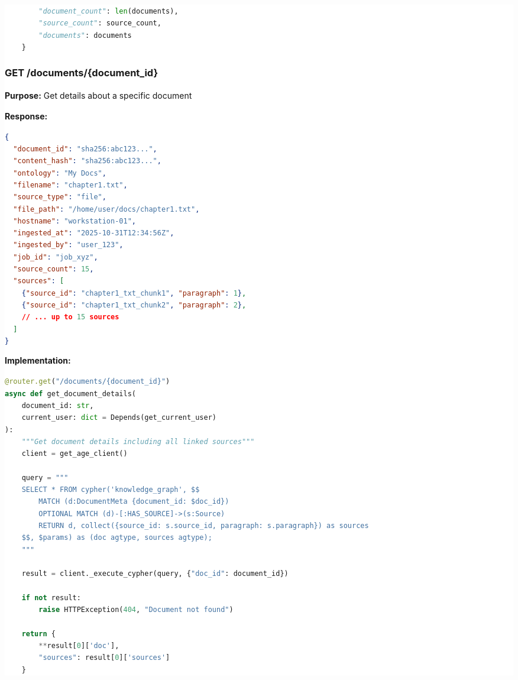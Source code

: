 ```python
        "document_count": len(documents),
        "source_count": source_count,
        "documents": documents
    }
```

### GET /documents/{document_id}

**Purpose:** Get details about a specific document

**Response:**
```json
{
  "document_id": "sha256:abc123...",
  "content_hash": "sha256:abc123...",
  "ontology": "My Docs",
  "filename": "chapter1.txt",
  "source_type": "file",
  "file_path": "/home/user/docs/chapter1.txt",
  "hostname": "workstation-01",
  "ingested_at": "2025-10-31T12:34:56Z",
  "ingested_by": "user_123",
  "job_id": "job_xyz",
  "source_count": 15,
  "sources": [
    {"source_id": "chapter1_txt_chunk1", "paragraph": 1},
    {"source_id": "chapter1_txt_chunk2", "paragraph": 2},
    // ... up to 15 sources
  ]
}
```

**Implementation:**
```python
@router.get("/documents/{document_id}")
async def get_document_details(
    document_id: str,
    current_user: dict = Depends(get_current_user)
):
    """Get document details including all linked sources"""
    client = get_age_client()

    query = """
    SELECT * FROM cypher('knowledge_graph', $$
        MATCH (d:DocumentMeta {document_id: $doc_id})
        OPTIONAL MATCH (d)-[:HAS_SOURCE]->(s:Source)
        RETURN d, collect({source_id: s.source_id, paragraph: s.paragraph}) as sources
    $$, $params) as (doc agtype, sources agtype);
    """

    result = client._execute_cypher(query, {"doc_id": document_id})

    if not result:
        raise HTTPException(404, "Document not found")

    return {
        **result[0]['doc'],
        "sources": result[0]['sources']
    }
```
